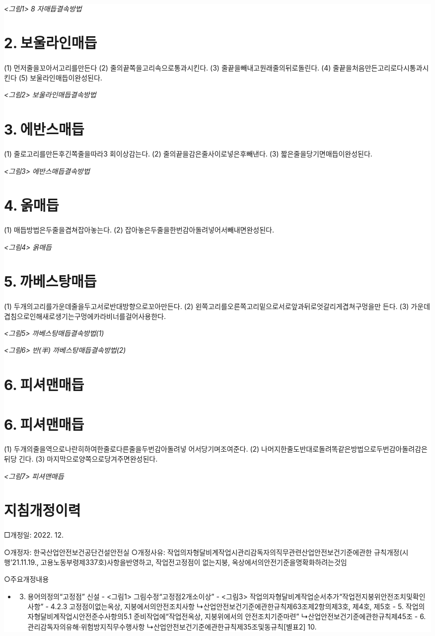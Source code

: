 _<그림1> 8 자매듭결속방법_

# 2. 보울라인매듭

(1) 먼저줄을꼬아서고리를만든다 (2) 줄의끝쪽을고리속으로통과시킨다. (3) 줄끝을빼내고원래줄의뒤로돌린다. (4) 줄끝을처음만든고리로다시통과시킨다 (5) 보울라인매듭이완성된다.

_<그림2> 보울라인매듭결속방법_

# 3. 에반스매듭

(1) 줄로고리를만든후긴쪽줄을따라3 회이상감는다. (2) 줄의끝을감은줄사이로넣은후빼낸다. (3) 짧은줄을당기면매듭이완성된다.

_<그림3> 에반스매듭결속방법_

# 4. 옭매듭

(1) 매듭방법은두줄을겹쳐잡아놓는다. (2) 잡아놓은두줄을한번감아돌려넣어서빼내면완성된다.

_<그림4> 옭매듭_

# 5. 까베스탕매듭

(1) 두개의고리를가운데줄을두고서로반대방향으로꼬아만든다. (2) 왼쪽고리를오른쪽고리밑으로서로앞과뒤로엇갈리게겹쳐구멍을만 든다. (3) 가운데겹침으로인해새로생기는구멍에카라비너를걸어사용한다.

_<그림5> 까베스탕매듭결속방법(1)_

_<그림6> 반(半) 까베스탕매듭결속방법(2)_

# 6. 피셔맨매듭

# 6. 피셔맨매듭

(1) 두개의줄을역으로나란히하여한줄로다른줄을두번감아돌려넣 어서당기며조여준다. (2) 나머지한줄도반대로돌려똑같은방법으로두번감아돌려감은뒤당 긴다. (3) 마지막으로양쪽으로당겨주면완성된다.

_<그림7> 피셔맨매듭_

# 지침개정이력

□개정일: 2022. 12.

○개정자: 한국산업안전보건공단건설안전실 ○개정사유: 작업의자형달비계작업시관리감독자의직무관련산업안전보건기준에관한 규칙개정(시행’21.11.19., 고용노동부령제337호)사항을반영하고, 작업전고정점이 없는지붕, 옥상에서의안전기준을명확화하려는것임

○주요개정내용

- 3. 용어의정의“고정점” 신설 - <그림1> 그림수정“고정점2개소이상” - <그림3> 작업의자형달비계작업순서추가“작업전지붕위안전조치및확인사항” - 4.2.3 고정점이없는옥상, 지붕에서의안전조치사항 ↳산업안전보건기준에관한규칙제63조제2항의제3호, 제4호, 제5호 - 5. 작업의자형달비계작업시안전준수사항의5.1 준비작업에“작업전옥상, 지붕위에서의 안전조치기준마련” ↳산업안전보건기준에관한규칙제45조 - 6. 관리감독자의유해·위험방지직무수행사항 ↳산업안전보건기준에관한규칙제35조및동규칙[별표2] 10.